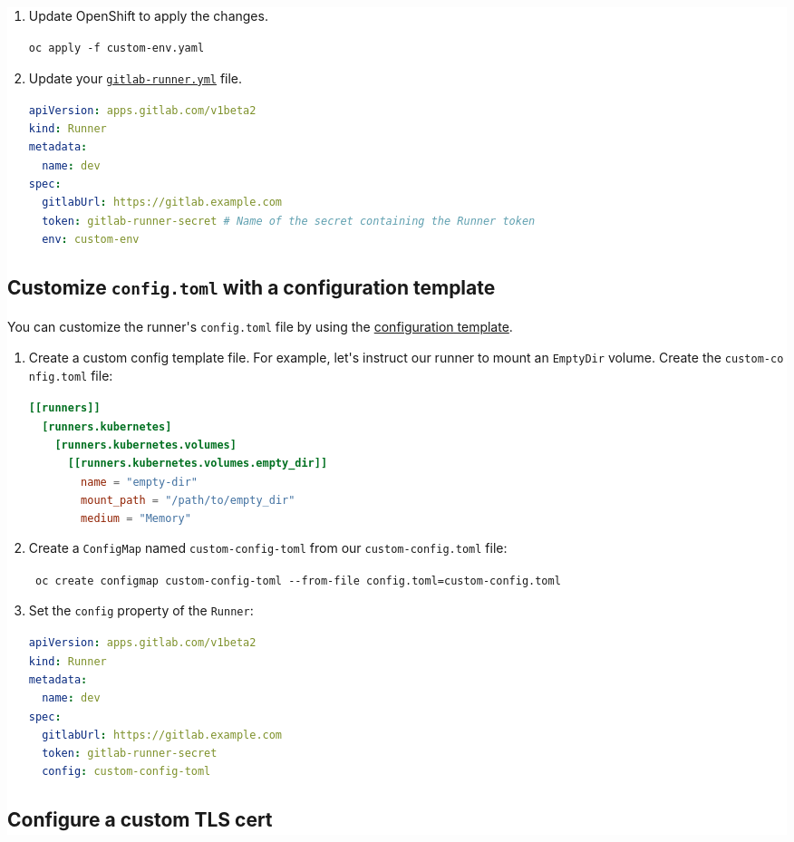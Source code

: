 1. Update OpenShift to apply the changes.

   ```shell
   oc apply -f custom-env.yaml
   ```

1. Update your [`gitlab-runner.yml`](../install/openshift.md#install-gitlab-runner) file.

   ```yaml
   apiVersion: apps.gitlab.com/v1beta2
   kind: Runner
   metadata:
     name: dev
   spec:
     gitlabUrl: https://gitlab.example.com
     token: gitlab-runner-secret # Name of the secret containing the Runner token
     env: custom-env
   ```

## Customize `config.toml` with a configuration template

You can customize the runner's `config.toml` file by using the [configuration template](../register/index.md#runners-configuration-template-file).

1. Create a custom config template file. For example, let's instruct our runner to mount an `EmptyDir` volume. Create the `custom-config.toml` file:

   ```toml
   [[runners]]
     [runners.kubernetes]
       [runners.kubernetes.volumes]
         [[runners.kubernetes.volumes.empty_dir]]
           name = "empty-dir"
           mount_path = "/path/to/empty_dir"
           medium = "Memory"
   ```

1. Create a `ConfigMap` named `custom-config-toml` from our `custom-config.toml` file:

   ```shell
    oc create configmap custom-config-toml --from-file config.toml=custom-config.toml
   ```

1. Set the `config` property of the `Runner`:

    ```yaml
    apiVersion: apps.gitlab.com/v1beta2
    kind: Runner
    metadata:
      name: dev
    spec:
      gitlabUrl: https://gitlab.example.com
      token: gitlab-runner-secret
      config: custom-config-toml
    ```

## Configure a custom TLS cert

